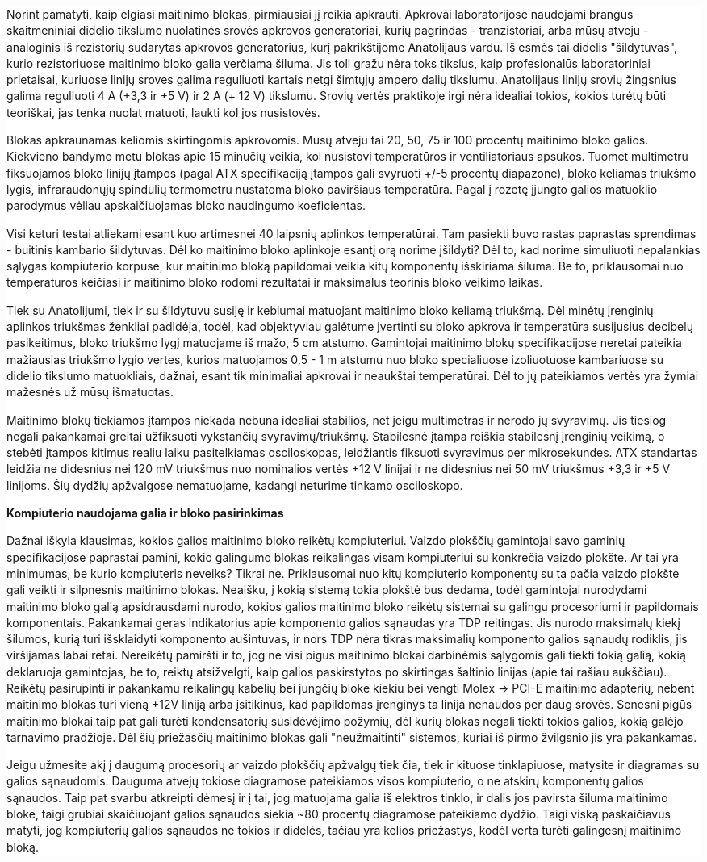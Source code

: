 <p>Norint pamatyti, kaip elgiasi maitinimo blokas, pirmiausiai jį reikia apkrauti. Apkrovai laboratorijose naudojami brangūs skaitmeniniai didelio tikslumo nuolatinės srovės apkrovos generatoriai, kurių pagrindas - tranzistoriai, arba mūsų atveju - analoginis iš rezistorių sudarytas apkrovos generatorius, kurį pakrikštijome Anatolijaus vardu. Iš esmės tai didelis "šildytuvas", kurio rezistoriuose maitinimo bloko galia verčiama šiluma. Jis toli gražu nėra toks tikslus, kaip profesionalūs laboratoriniai prietaisai, kuriuose linijų sroves galima reguliuoti kartais netgi šimtųjų ampero dalių tikslumu. Anatolijaus linijų srovių žingsnius galima reguliuoti 4 A (+3,3 ir +5 V) ir 2 A (+ 12 V) tikslumu. Srovių vertės praktikoje irgi nėra idealiai tokios, kokios turėtų būti teoriškai, jas tenka nuolat matuoti, laukti kol jos nusistovės.</p>
<p>Blokas apkraunamas keliomis skirtingomis apkrovomis. Mūsų atveju tai 20, 50, 75 ir 100 procentų maitinimo bloko galios. Kiekvieno bandymo metu blokas apie 15 minučių veikia, kol nusistovi temperatūros ir ventiliatoriaus apsukos. Tuomet multimetru fiksuojamos bloko linijų įtampos (pagal ATX specifikaciją įtampos gali svyruoti +/-5 procentų diapazone), bloko keliamas triukšmo lygis, infraraudonųjų spindulių termometru nustatoma bloko paviršiaus temperatūra. Pagal į rozetę įjungto galios matuoklio parodymus vėliau apskaičiuojamas bloko naudingumo koeficientas.</p>
<p>Visi keturi testai atliekami esant kuo artimesnei 40 laipsnių aplinkos temperatūrai. Tam pasiekti buvo rastas paprastas sprendimas - buitinis kambario šildytuvas. Dėl ko maitinimo bloko aplinkoje esantį orą norime įšildyti? Dėl to, kad norime simuliuoti nepalankias sąlygas kompiuterio korpuse, kur maitinimo bloką papildomai veikia kitų komponentų išskiriama šiluma. Be to, priklausomai nuo temperatūros keičiasi ir maitinimo bloko rodomi rezultatai ir maksimalus teorinis bloko veikimo laikas.</p>
<p>Tiek su Anatolijumi, tiek ir su šildytuvu susiję ir keblumai matuojant maitinimo bloko keliamą triukšmą. Dėl minėtų įrenginių aplinkos triukšmas ženkliai padidėja, todėl, kad objektyviau galėtume įvertinti su bloko apkrova ir temperatūra susijusius decibelų pasikeitimus, bloko triukšmo lygį matuojame iš mažo, 5 cm atstumo. Gamintojai maitinimo blokų specifikacijose neretai pateikia mažiausias triukšmo lygio vertes, kurios matuojamos 0,5 - 1 m atstumu nuo bloko specialiuose izoliuotuose kambariuose su didelio tikslumo matuokliais, dažnai, esant tik minimaliai apkrovai ir neaukštai temperatūrai. Dėl to jų pateikiamos vertės yra žymiai mažesnės už mūsų išmatuotas.</p>
<p>Maitinimo blokų tiekiamos įtampos niekada nebūna idealiai stabilios, net jeigu multimetras ir nerodo jų svyravimų. Jis tiesiog negali pakankamai greitai užfiksuoti vykstančių svyravimų/triukšmų. Stabilesnė įtampa reiškia stabilesnį įrenginių veikimą, o stebėti įtampos kitimus realiu laiku pasitelkiamas osciloskopas, leidžiantis fiksuoti svyravimus per mikrosekundes. ATX standartas leidžia ne didesnius nei 120 mV triukšmus nuo nominalios vertės +12 V linijai ir ne didesnius nei 50 mV triukšmus +3,3 ir +5 V linijoms. Šių dydžių apžvalgose nematuojame, kadangi neturime tinkamo osciloskopo.</p>
<p><b>Kompiuterio naudojama galia ir bloko pasirinkimas</b></p>
<p>Dažnai iškyla klausimas, kokios galios maitinimo bloko reikėtų kompiuteriui. Vaizdo plokščių gamintojai savo gaminių specifikacijose paprastai pamini, kokio galingumo blokas reikalingas visam kompiuteriui su konkrečia vaizdo plokšte. Ar tai yra minimumas, be kurio kompiuteris neveiks? Tikrai ne. Priklausomai nuo kitų kompiuterio komponentų su ta pačia vaizdo plokšte gali veikti ir silpnesnis maitinimo blokas. Neaišku, į kokią sistemą tokia plokštė bus dedama, todėl gamintojai nurodydami maitinimo bloko galią apsidrausdami nurodo, kokios galios maitinimo bloko reikėtų sistemai su galingu procesoriumi ir papildomais komponentais. Pakankamai geras indikatorius apie komponento galios sąnaudas yra TDP reitingas. Jis nurodo maksimalų kiekį šilumos, kurią turi išsklaidyti komponento aušintuvas, ir nors TDP nėra tikras maksimalių komponento galios sąnaudų rodiklis, jis viršijamas labai retai. Nereikėtų pamiršti ir to, jog ne visi pigūs maitinimo blokai darbinėmis sąlygomis gali tiekti tokią galią, kokią deklaruoja gamintojas, be to, reiktų atsižvelgti, kaip galios paskirstytos po skirtingas šaltinio linijas (apie tai rašiau aukščiau). Reikėtų pasirūpinti ir pakankamu reikalingų kabelių bei jungčių bloke kiekiu bei vengti Molex -> PCI-E maitinimo adapterių, nebent maitinimo blokas turi vieną +12V liniją arba įsitikinus, kad papildomas įrenginys ta linija nenaudos per daug srovės. Senesni pigūs maitinimo blokai taip pat gali turėti kondensatorių susidėvėjimo požymių, dėl kurių blokas negali tiekti tokios galios, kokią galėjo tarnavimo pradžioje. Dėl šių priežasčių maitinimo blokas gali "neužmaitinti" sistemos, kuriai iš pirmo žvilgsnio jis yra pakankamas.</p>
<p>Jeigu užmesite akį į daugumą procesorių ar vaizdo plokščių apžvalgų tiek čia, tiek ir kituose tinklapiuose, matysite ir diagramas su galios sąnaudomis. Dauguma atvejų tokiose diagramose pateikiamos visos kompiuterio, o ne atskirų komponentų galios sąnaudos. Taip pat svarbu atkreipti dėmesį ir į tai, jog matuojama galia iš elektros tinklo, ir dalis jos pavirsta šiluma maitinimo bloke, taigi grubiai skaičiuojant galios sąnaudos siekia ~80 procentų diagramose pateikiamo dydžio. Taigi viską paskaičiavus matyti, jog kompiuterių galios sąnaudos ne tokios ir didelės, tačiau yra kelios priežastys, kodėl verta turėti galingesnį maitinimo bloką.</p>